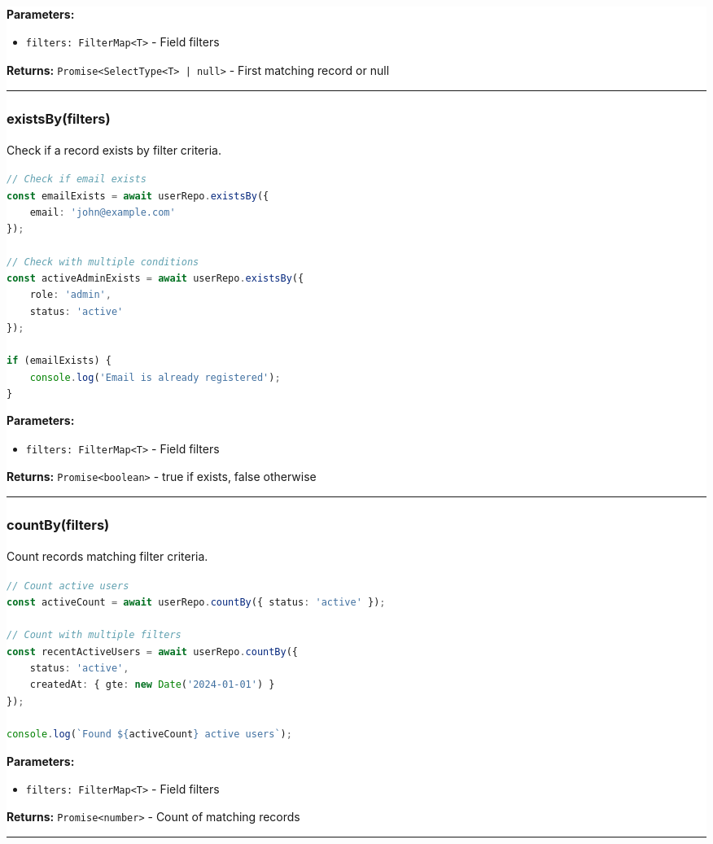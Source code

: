 **Parameters:**
- `filters: FilterMap<T>` - Field filters

**Returns:** `Promise<SelectType<T> | null>` - First matching record or null

---

### existsBy(filters)

Check if a record exists by filter criteria.

```typescript
// Check if email exists
const emailExists = await userRepo.existsBy({
    email: 'john@example.com'
});

// Check with multiple conditions
const activeAdminExists = await userRepo.existsBy({
    role: 'admin',
    status: 'active'
});

if (emailExists) {
    console.log('Email is already registered');
}
```

**Parameters:**
- `filters: FilterMap<T>` - Field filters

**Returns:** `Promise<boolean>` - true if exists, false otherwise

---

### countBy(filters)

Count records matching filter criteria.

```typescript
// Count active users
const activeCount = await userRepo.countBy({ status: 'active' });

// Count with multiple filters
const recentActiveUsers = await userRepo.countBy({
    status: 'active',
    createdAt: { gte: new Date('2024-01-01') }
});

console.log(`Found ${activeCount} active users`);
```

**Parameters:**
- `filters: FilterMap<T>` - Field filters

**Returns:** `Promise<number>` - Count of matching records

---
